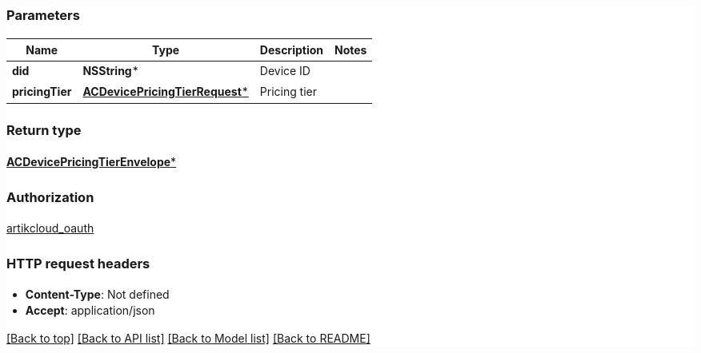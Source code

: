 ### Parameters

Name | Type | Description  | Notes
------------- | ------------- | ------------- | -------------
 **did** | **NSString***| Device ID | 
 **pricingTier** | [**ACDevicePricingTierRequest***](ACDevicePricingTierRequest*.md)| Pricing tier | 

### Return type

[**ACDevicePricingTierEnvelope***](ACDevicePricingTierEnvelope.md)

### Authorization

[artikcloud_oauth](../README.md#artikcloud_oauth)

### HTTP request headers

 - **Content-Type**: Not defined
 - **Accept**: application/json

[[Back to top]](#) [[Back to API list]](../README.md#documentation-for-api-endpoints) [[Back to Model list]](../README.md#documentation-for-models) [[Back to README]](../README.md)

